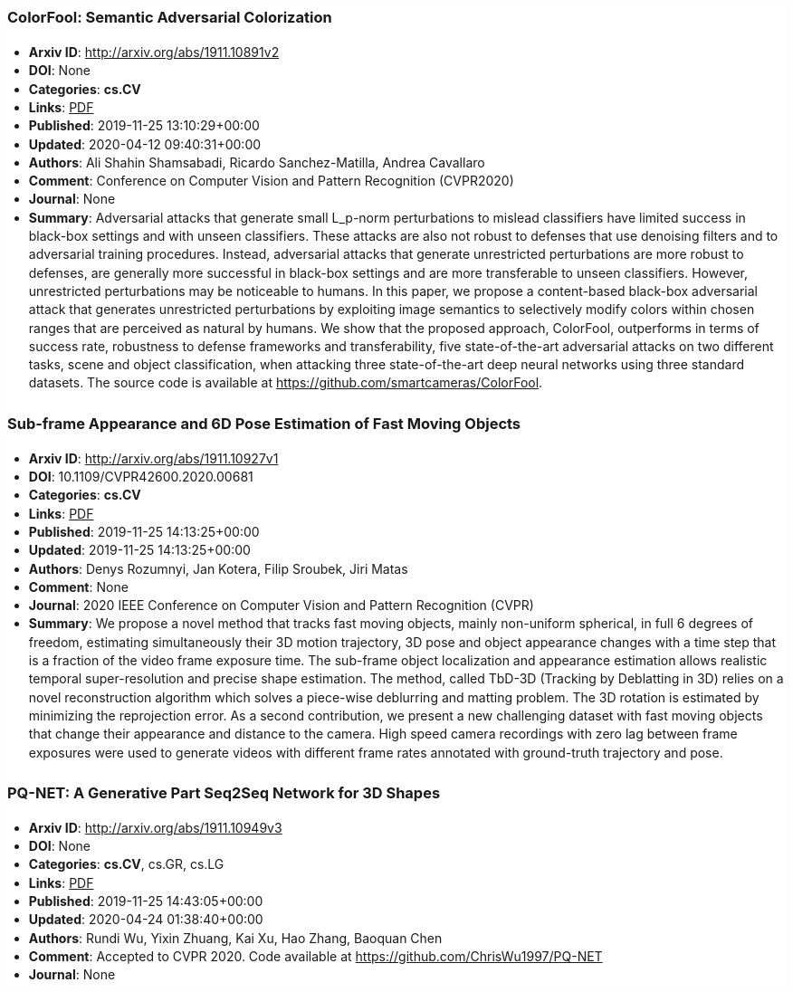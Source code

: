 

### ColorFool: Semantic Adversarial Colorization
- **Arxiv ID**: http://arxiv.org/abs/1911.10891v2
- **DOI**: None
- **Categories**: **cs.CV**
- **Links**: [PDF](http://arxiv.org/pdf/1911.10891v2)
- **Published**: 2019-11-25 13:10:29+00:00
- **Updated**: 2020-04-12 09:40:31+00:00
- **Authors**: Ali Shahin Shamsabadi, Ricardo Sanchez-Matilla, Andrea Cavallaro
- **Comment**: Conference on Computer Vision and Pattern Recognition (CVPR2020)
- **Journal**: None
- **Summary**: Adversarial attacks that generate small L_p-norm perturbations to mislead classifiers have limited success in black-box settings and with unseen classifiers. These attacks are also not robust to defenses that use denoising filters and to adversarial training procedures. Instead, adversarial attacks that generate unrestricted perturbations are more robust to defenses, are generally more successful in black-box settings and are more transferable to unseen classifiers. However, unrestricted perturbations may be noticeable to humans. In this paper, we propose a content-based black-box adversarial attack that generates unrestricted perturbations by exploiting image semantics to selectively modify colors within chosen ranges that are perceived as natural by humans. We show that the proposed approach, ColorFool, outperforms in terms of success rate, robustness to defense frameworks and transferability, five state-of-the-art adversarial attacks on two different tasks, scene and object classification, when attacking three state-of-the-art deep neural networks using three standard datasets. The source code is available at https://github.com/smartcameras/ColorFool.



### Sub-frame Appearance and 6D Pose Estimation of Fast Moving Objects
- **Arxiv ID**: http://arxiv.org/abs/1911.10927v1
- **DOI**: 10.1109/CVPR42600.2020.00681
- **Categories**: **cs.CV**
- **Links**: [PDF](http://arxiv.org/pdf/1911.10927v1)
- **Published**: 2019-11-25 14:13:25+00:00
- **Updated**: 2019-11-25 14:13:25+00:00
- **Authors**: Denys Rozumnyi, Jan Kotera, Filip Sroubek, Jiri Matas
- **Comment**: None
- **Journal**: 2020 IEEE Conference on Computer Vision and Pattern Recognition
  (CVPR)
- **Summary**: We propose a novel method that tracks fast moving objects, mainly non-uniform spherical, in full 6 degrees of freedom, estimating simultaneously their 3D motion trajectory, 3D pose and object appearance changes with a time step that is a fraction of the video frame exposure time. The sub-frame object localization and appearance estimation allows realistic temporal super-resolution and precise shape estimation. The method, called TbD-3D (Tracking by Deblatting in 3D) relies on a novel reconstruction algorithm which solves a piece-wise deblurring and matting problem. The 3D rotation is estimated by minimizing the reprojection error. As a second contribution, we present a new challenging dataset with fast moving objects that change their appearance and distance to the camera. High speed camera recordings with zero lag between frame exposures were used to generate videos with different frame rates annotated with ground-truth trajectory and pose.



### PQ-NET: A Generative Part Seq2Seq Network for 3D Shapes
- **Arxiv ID**: http://arxiv.org/abs/1911.10949v3
- **DOI**: None
- **Categories**: **cs.CV**, cs.GR, cs.LG
- **Links**: [PDF](http://arxiv.org/pdf/1911.10949v3)
- **Published**: 2019-11-25 14:43:05+00:00
- **Updated**: 2020-04-24 01:38:40+00:00
- **Authors**: Rundi Wu, Yixin Zhuang, Kai Xu, Hao Zhang, Baoquan Chen
- **Comment**: Accepted to CVPR 2020. Code available at
  https://github.com/ChrisWu1997/PQ-NET
- **Journal**: None